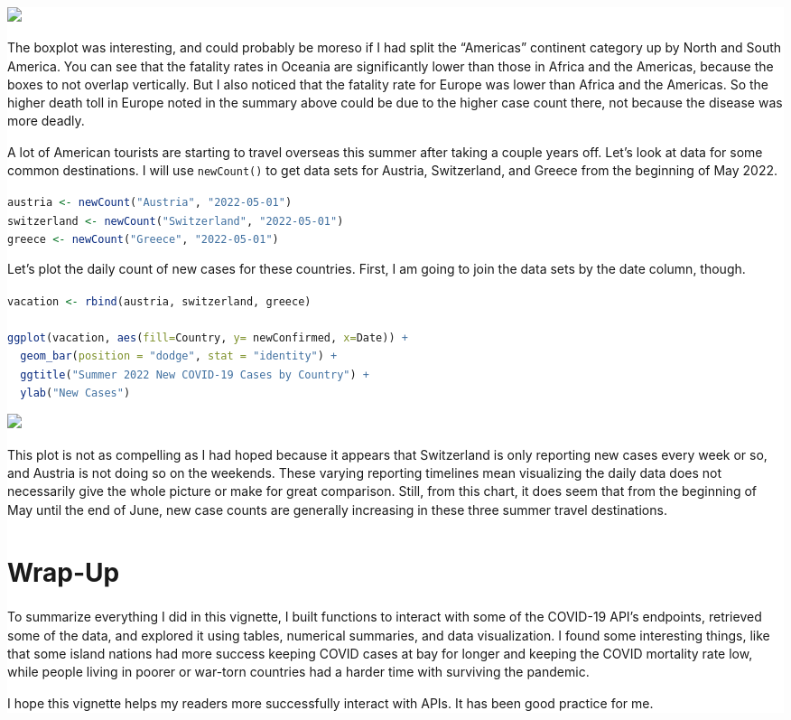 ![](/Users/claudialdonahue/Documents/00%20MOR/ST%20558%20Data%20Science%20for%20Statisticians/Project%201/ST558-project-1/README_files/figure-gfm/Boxplot-1.png)

The boxplot was interesting, and could probably be moreso if I had split
the “Americas” continent category up by North and South America. You can
see that the fatality rates in Oceania are significantly lower than
those in Africa and the Americas, because the boxes to not overlap
vertically. But I also noticed that the fatality rate for Europe was
lower than Africa and the Americas. So the higher death toll in Europe
noted in the summary above could be due to the higher case count there,
not because the disease was more deadly.

A lot of American tourists are starting to travel overseas this summer
after taking a couple years off. Let’s look at data for some common
destinations. I will use `newCount()` to get data sets for Austria,
Switzerland, and Greece from the beginning of May 2022.

``` r
austria <- newCount("Austria", "2022-05-01")
switzerland <- newCount("Switzerland", "2022-05-01")
greece <- newCount("Greece", "2022-05-01")
```

Let’s plot the daily count of new cases for these countries. First, I am
going to join the data sets by the date column, though.

``` r
vacation <- rbind(austria, switzerland, greece)

ggplot(vacation, aes(fill=Country, y= newConfirmed, x=Date)) +
  geom_bar(position = "dodge", stat = "identity") +
  ggtitle("Summer 2022 New COVID-19 Cases by Country") +
  ylab("New Cases")
```

![](/Users/claudialdonahue/Documents/00%20MOR/ST%20558%20Data%20Science%20for%20Statisticians/Project%201/ST558-project-1/README_files/figure-gfm/unnamed-chunk-70-1.png)

This plot is not as compelling as I had hoped because it appears that
Switzerland is only reporting new cases every week or so, and Austria is
not doing so on the weekends. These varying reporting timelines mean
visualizing the daily data does not necessarily give the whole picture
or make for great comparison. Still, from this chart, it does seem that
from the beginning of May until the end of June, new case counts are
generally increasing in these three summer travel destinations.

# Wrap-Up

To summarize everything I did in this vignette, I built functions to
interact with some of the COVID-19 API’s endpoints, retrieved some of
the data, and explored it using tables, numerical summaries, and data
visualization. I found some interesting things, like that some island
nations had more success keeping COVID cases at bay for longer and
keeping the COVID mortality rate low, while people living in poorer or
war-torn countries had a harder time with surviving the pandemic.

I hope this vignette helps my readers more successfully interact with
APIs. It has been good practice for me.
